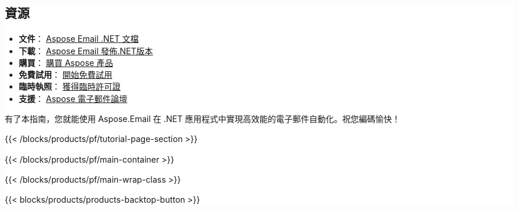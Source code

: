 ## 資源

- **文件**： [Aspose Email .NET 文檔](https://reference.aspose.com/email/net/)
- **下載**： [Aspose Email 發佈.NET版本](https://releases.aspose.com/email/net/)
- **購買**： [購買 Aspose 產品](https://purchase.aspose.com/buy)
- **免費試用**： [開始免費試用](https://releases.aspose.com/email/net/)
- **臨時執照**： [獲得臨時許可證](https://purchase.aspose.com/temporary-license/)
- **支援**： [Aspose 電子郵件論壇](https://forum.aspose.com/c/email/10)

有了本指南，您就能使用 Aspose.Email 在 .NET 應用程式中實現高效能的電子郵件自動化。祝您編碼愉快！

{{< /blocks/products/pf/tutorial-page-section >}}

{{< /blocks/products/pf/main-container >}}

{{< /blocks/products/pf/main-wrap-class >}}

{{< blocks/products/products-backtop-button >}}